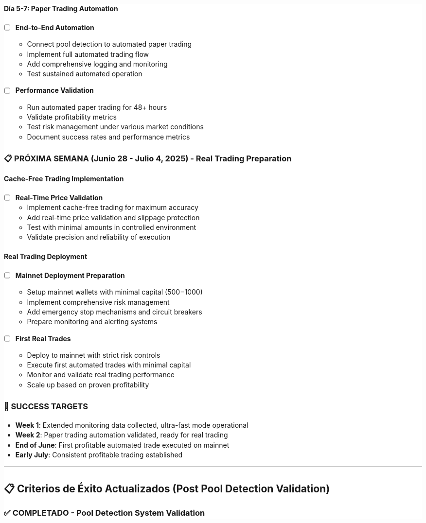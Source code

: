 #### **Día 5-7: Paper Trading Automation**

- [ ] **End-to-End Automation**
  - Connect pool detection to automated paper trading
  - Implement full automated trading flow
  - Add comprehensive logging and monitoring
  - Test sustained automated operation

- [ ] **Performance Validation**
  - Run automated paper trading for 48+ hours
  - Validate profitability metrics
  - Test risk management under various market conditions
  - Document success rates and performance metrics

### **📋 PRÓXIMA SEMANA (Junio 28 - Julio 4, 2025) - Real Trading Preparation**

#### **Cache-Free Trading Implementation**

- [ ] **Real-Time Price Validation**
  - Implement cache-free trading for maximum accuracy
  - Add real-time price validation and slippage protection
  - Test with minimal amounts in controlled environment
  - Validate precision and reliability of execution

#### **Real Trading Deployment**

- [ ] **Mainnet Deployment Preparation**
  - Setup mainnet wallets with minimal capital ($500-$1000)
  - Implement comprehensive risk management
  - Add emergency stop mechanisms and circuit breakers
  - Prepare monitoring and alerting systems

- [ ] **First Real Trades**
  - Deploy to mainnet with strict risk controls
  - Execute first automated trades with minimal capital
  - Monitor and validate real trading performance
  - Scale up based on proven profitability

### **🎯 SUCCESS TARGETS**

- **Week 1**: Extended monitoring data collected, ultra-fast mode operational
- **Week 2**: Paper trading automation validated, ready for real trading
- **End of June**: First profitable automated trade executed on mainnet
- **Early July**: Consistent profitable trading established

---

## 📋 **Criterios de Éxito Actualizados (Post Pool Detection Validation)**

### **✅ COMPLETADO - Pool Detection System Validation**
